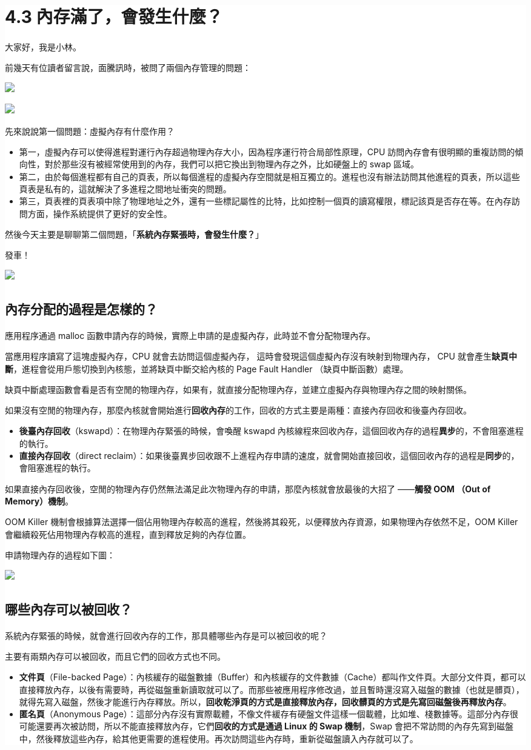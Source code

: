 # 4.3 內存滿了，會發生什麼？

大家好，我是小林。

前幾天有位讀者留言說，面騰訊時，被問了兩個內存管理的問題：

![](https://img-blog.csdnimg.cn/cbe38428e4e644dd81ab5e85545cacf7.png)

![](https://img-blog.csdnimg.cn/90a7216d65b4454ba185db2a2d6c2b8a.png)

先來說說第一個問題：虛擬內存有什麼作用？

- 第一，虛擬內存可以使得進程對運行內存超過物理內存大小，因為程序運行符合局部性原理，CPU 訪問內存會有很明顯的重複訪問的傾向性，對於那些沒有被經常使用到的內存，我們可以把它換出到物理內存之外，比如硬盤上的 swap 區域。
- 第二，由於每個進程都有自己的頁表，所以每個進程的虛擬內存空間就是相互獨立的。進程也沒有辦法訪問其他進程的頁表，所以這些頁表是私有的，這就解決了多進程之間地址衝突的問題。
- 第三，頁表裡的頁表項中除了物理地址之外，還有一些標記屬性的比特，比如控制一個頁的讀寫權限，標記該頁是否存在等。在內存訪問方面，操作系統提供了更好的安全性。

然後今天主要是聊聊第二個問題，「**系統內存緊張時，會發生什麼？**」

發車！

![](https://img-blog.csdnimg.cn/e069da38c4b54ee98a585a176e2c342f.png)

## 內存分配的過程是怎樣的？

應用程序通過 malloc 函數申請內存的時候，實際上申請的是虛擬內存，此時並不會分配物理內存。

當應用程序讀寫了這塊虛擬內存，CPU 就會去訪問這個虛擬內存， 這時會發現這個虛擬內存沒有映射到物理內存， CPU 就會產生**缺頁中斷**，進程會從用戶態切換到內核態，並將缺頁中斷交給內核的 Page Fault Handler （缺頁中斷函數）處理。

缺頁中斷處理函數會看是否有空閒的物理內存，如果有，就直接分配物理內存，並建立虛擬內存與物理內存之間的映射關係。

如果沒有空閒的物理內存，那麼內核就會開始進行**回收內存**的工作，回收的方式主要是兩種：直接內存回收和後臺內存回收。

- **後臺內存回收**（kswapd）：在物理內存緊張的時候，會喚醒 kswapd 內核線程來回收內存，這個回收內存的過程**異步**的，不會阻塞進程的執行。
- **直接內存回收**（direct reclaim）：如果後臺異步回收跟不上進程內存申請的速度，就會開始直接回收，這個回收內存的過程是**同步**的，會阻塞進程的執行。

如果直接內存回收後，空閒的物理內存仍然無法滿足此次物理內存的申請，那麼內核就會放最後的大招了 ——**觸發 OOM （Out of Memory）機制**。

OOM Killer 機制會根據算法選擇一個佔用物理內存較高的進程，然後將其殺死，以便釋放內存資源，如果物理內存依然不足，OOM Killer 會繼續殺死佔用物理內存較高的進程，直到釋放足夠的內存位置。

申請物理內存的過程如下圖：

![](https://img-blog.csdnimg.cn/2f61b0822b3c4a359f99770231981b07.png)

## 哪些內存可以被回收？

系統內存緊張的時候，就會進行回收內存的工作，那具體哪些內存是可以被回收的呢？

主要有兩類內存可以被回收，而且它們的回收方式也不同。

- **文件頁**（File-backed Page）：內核緩存的磁盤數據（Buffer）和內核緩存的文件數據（Cache）都叫作文件頁。大部分文件頁，都可以直接釋放內存，以後有需要時，再從磁盤重新讀取就可以了。而那些被應用程序修改過，並且暫時還沒寫入磁盤的數據（也就是髒頁），就得先寫入磁盤，然後才能進行內存釋放。所以，**回收乾淨頁的方式是直接釋放內存，回收髒頁的方式是先寫回磁盤後再釋放內存**。
- **匿名頁**（Anonymous Page）：這部分內存沒有實際載體，不像文件緩存有硬盤文件這樣一個載體，比如堆、棧數據等。這部分內存很可能還要再次被訪問，所以不能直接釋放內存，它們**回收的方式是通過 Linux 的 Swap 機制**，Swap 會把不常訪問的內存先寫到磁盤中，然後釋放這些內存，給其他更需要的進程使用。再次訪問這些內存時，重新從磁盤讀入內存就可以了。
